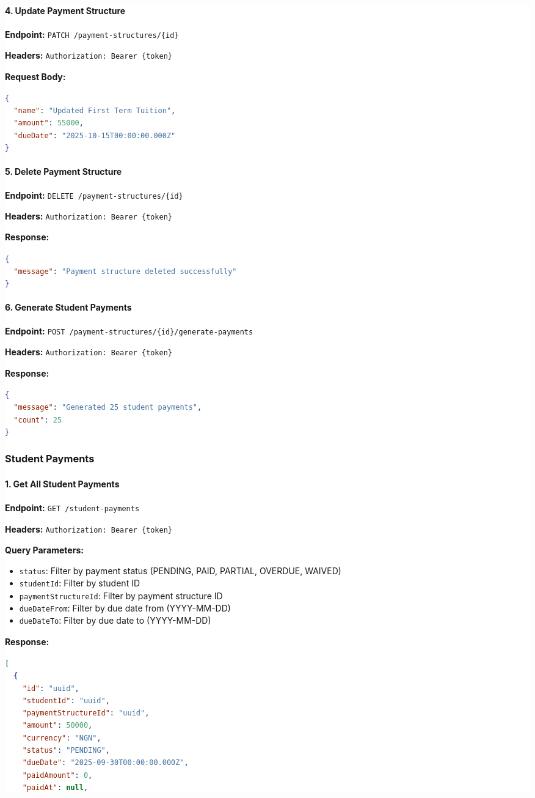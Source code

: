 #### 4. Update Payment Structure

**Endpoint:** `PATCH /payment-structures/{id}`

**Headers:** `Authorization: Bearer {token}`

**Request Body:**
```json
{
  "name": "Updated First Term Tuition",
  "amount": 55000,
  "dueDate": "2025-10-15T00:00:00.000Z"
}
```

#### 5. Delete Payment Structure

**Endpoint:** `DELETE /payment-structures/{id}`

**Headers:** `Authorization: Bearer {token}`

**Response:**
```json
{
  "message": "Payment structure deleted successfully"
}
```

#### 6. Generate Student Payments

**Endpoint:** `POST /payment-structures/{id}/generate-payments`

**Headers:** `Authorization: Bearer {token}`

**Response:**
```json
{
  "message": "Generated 25 student payments",
  "count": 25
}
```

### Student Payments

#### 1. Get All Student Payments

**Endpoint:** `GET /student-payments`

**Headers:** `Authorization: Bearer {token}`

**Query Parameters:**
- `status`: Filter by payment status (PENDING, PAID, PARTIAL, OVERDUE, WAIVED)
- `studentId`: Filter by student ID
- `paymentStructureId`: Filter by payment structure ID
- `dueDateFrom`: Filter by due date from (YYYY-MM-DD)
- `dueDateTo`: Filter by due date to (YYYY-MM-DD)

**Response:**
```json
[
  {
    "id": "uuid",
    "studentId": "uuid",
    "paymentStructureId": "uuid",
    "amount": 50000,
    "currency": "NGN",
    "status": "PENDING",
    "dueDate": "2025-09-30T00:00:00.000Z",
    "paidAmount": 0,
    "paidAt": null,
```